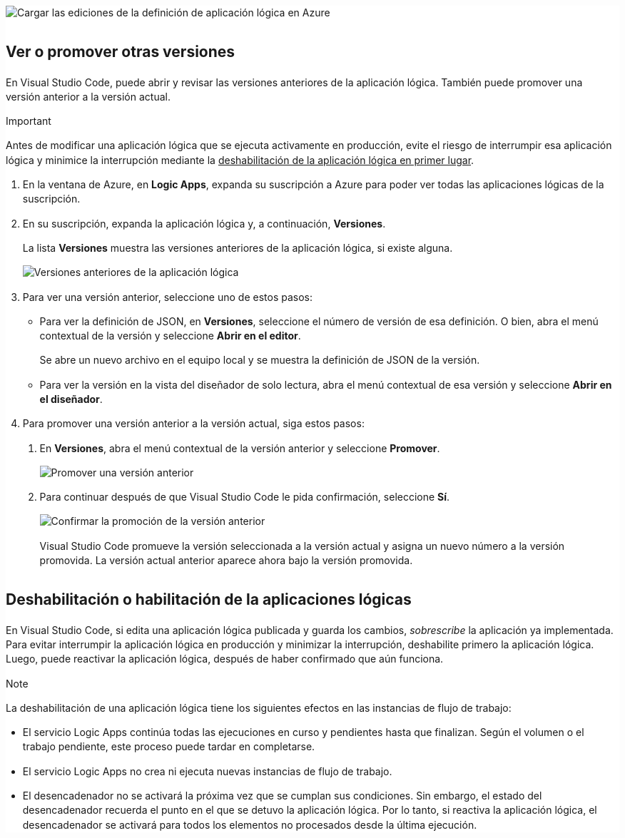    ![Cargar las ediciones de la definición de aplicación lógica en Azure](./media/quickstart-create-logic-apps-visual-studio-code/upload-logic-app-changes.png)

## <a name="view-or-promote-other-versions"></a>Ver o promover otras versiones

En Visual Studio Code, puede abrir y revisar las versiones anteriores de la aplicación lógica. También puede promover una versión anterior a la versión actual.

> [!IMPORTANT] 
> Antes de modificar una aplicación lógica que se ejecuta activamente en producción, evite el riesgo de interrumpir esa aplicación lógica y minimice la interrupción mediante la [deshabilitación de la aplicación lógica en primer lugar](#disable-enable-logic-apps).

1. En la ventana de Azure, en **Logic Apps**, expanda su suscripción a Azure para poder ver todas las aplicaciones lógicas de la suscripción.

1. En su suscripción, expanda la aplicación lógica y, a continuación, **Versiones**.

   La lista **Versiones** muestra las versiones anteriores de la aplicación lógica, si existe alguna.

   ![Versiones anteriores de la aplicación lógica](./media/quickstart-create-logic-apps-visual-studio-code/view-previous-versions.png)

1. Para ver una versión anterior, seleccione uno de estos pasos:

   * Para ver la definición de JSON, en **Versiones**, seleccione el número de versión de esa definición. O bien, abra el menú contextual de la versión y seleccione **Abrir en el editor**.

     Se abre un nuevo archivo en el equipo local y se muestra la definición de JSON de la versión.

   * Para ver la versión en la vista del diseñador de solo lectura, abra el menú contextual de esa versión y seleccione **Abrir en el diseñador**.

1. Para promover una versión anterior a la versión actual, siga estos pasos:

   1. En **Versiones**, abra el menú contextual de la versión anterior y seleccione **Promover**.

      ![Promover una versión anterior](./media/quickstart-create-logic-apps-visual-studio-code/promote-earlier-version.png)

   1. Para continuar después de que Visual Studio Code le pida confirmación, seleccione **Sí**.

      ![Confirmar la promoción de la versión anterior](./media/quickstart-create-logic-apps-visual-studio-code/confirm-promote-version.png)

      Visual Studio Code promueve la versión seleccionada a la versión actual y asigna un nuevo número a la versión promovida. La versión actual anterior aparece ahora bajo la versión promovida.

<a name="disable-enable-logic-apps"></a>

## <a name="disable-or-enable-logic-apps"></a>Deshabilitación o habilitación de la aplicaciones lógicas

En Visual Studio Code, si edita una aplicación lógica publicada y guarda los cambios, *sobrescribe* la aplicación ya implementada. Para evitar interrumpir la aplicación lógica en producción y minimizar la interrupción, deshabilite primero la aplicación lógica. Luego, puede reactivar la aplicación lógica, después de haber confirmado que aún funciona.

> [!NOTE]
> La deshabilitación de una aplicación lógica tiene los siguientes efectos en las instancias de flujo de trabajo:
>
> * El servicio Logic Apps continúa todas las ejecuciones en curso y pendientes hasta que finalizan. Según el volumen o el trabajo pendiente, este proceso puede tardar en completarse.
>
> * El servicio Logic Apps no crea ni ejecuta nuevas instancias de flujo de trabajo.
>
> * El desencadenador no se activará la próxima vez que se cumplan sus condiciones. Sin embargo, el estado del desencadenador recuerda el punto en el que se detuvo la aplicación lógica. Por lo tanto, si reactiva la aplicación lógica, el desencadenador se activará para todos los elementos no procesados desde la última ejecución.